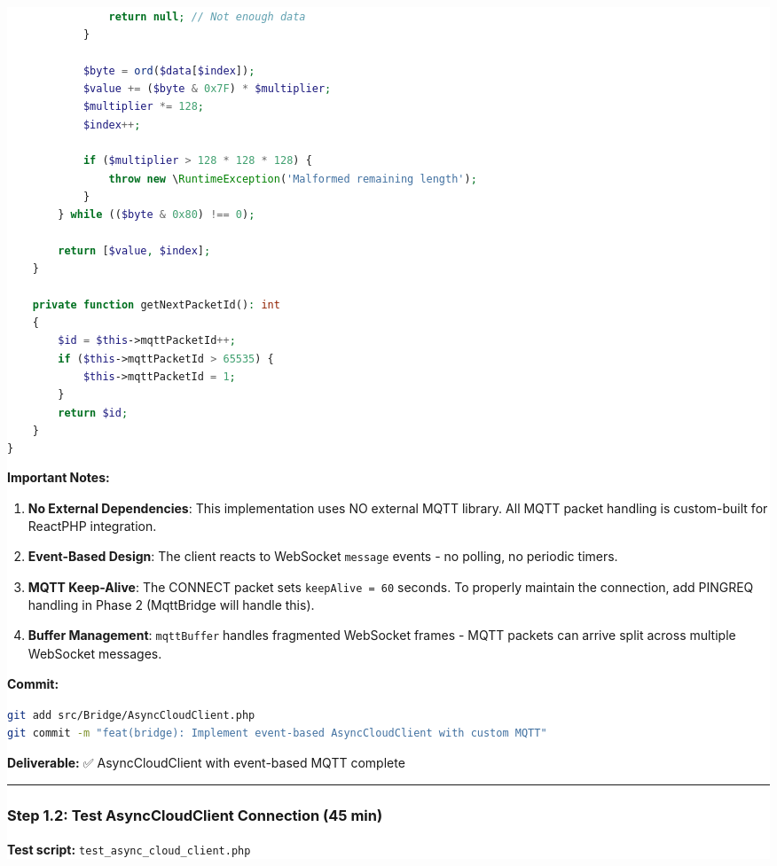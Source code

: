 ```php
                return null; // Not enough data
            }

            $byte = ord($data[$index]);
            $value += ($byte & 0x7F) * $multiplier;
            $multiplier *= 128;
            $index++;

            if ($multiplier > 128 * 128 * 128) {
                throw new \RuntimeException('Malformed remaining length');
            }
        } while (($byte & 0x80) !== 0);

        return [$value, $index];
    }

    private function getNextPacketId(): int
    {
        $id = $this->mqttPacketId++;
        if ($this->mqttPacketId > 65535) {
            $this->mqttPacketId = 1;
        }
        return $id;
    }
}
```

**Important Notes:**

1. **No External Dependencies**: This implementation uses NO external MQTT library. All MQTT packet handling is custom-built for ReactPHP integration.

2. **Event-Based Design**: The client reacts to WebSocket `message` events - no polling, no periodic timers.

3. **MQTT Keep-Alive**: The CONNECT packet sets `keepAlive = 60` seconds. To properly maintain the connection, add PINGREQ handling in Phase 2 (MqttBridge will handle this).

4. **Buffer Management**: `mqttBuffer` handles fragmented WebSocket frames - MQTT packets can arrive split across multiple WebSocket messages.

**Commit:**
```bash
git add src/Bridge/AsyncCloudClient.php
git commit -m "feat(bridge): Implement event-based AsyncCloudClient with custom MQTT"
```

**Deliverable:** ✅ AsyncCloudClient with event-based MQTT complete

---

### Step 1.2: Test AsyncCloudClient Connection (45 min)

**Test script:** `test_async_cloud_client.php`
